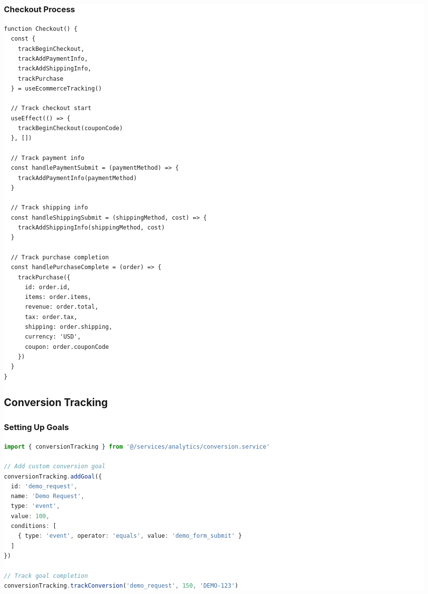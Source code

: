 ### Checkout Process

```tsx
function Checkout() {
  const { 
    trackBeginCheckout,
    trackAddPaymentInfo,
    trackAddShippingInfo,
    trackPurchase 
  } = useEcommerceTracking()

  // Track checkout start
  useEffect(() => {
    trackBeginCheckout(couponCode)
  }, [])

  // Track payment info
  const handlePaymentSubmit = (paymentMethod) => {
    trackAddPaymentInfo(paymentMethod)
  }

  // Track shipping info
  const handleShippingSubmit = (shippingMethod, cost) => {
    trackAddShippingInfo(shippingMethod, cost)
  }

  // Track purchase completion
  const handlePurchaseComplete = (order) => {
    trackPurchase({
      id: order.id,
      items: order.items,
      revenue: order.total,
      tax: order.tax,
      shipping: order.shipping,
      currency: 'USD',
      coupon: order.couponCode
    })
  }
}
```

## Conversion Tracking

### Setting Up Goals

```typescript
import { conversionTracking } from '@/services/analytics/conversion.service'

// Add custom conversion goal
conversionTracking.addGoal({
  id: 'demo_request',
  name: 'Demo Request',
  type: 'event',
  value: 100,
  conditions: [
    { type: 'event', operator: 'equals', value: 'demo_form_submit' }
  ]
})

// Track goal completion
conversionTracking.trackConversion('demo_request', 150, 'DEMO-123')
```
